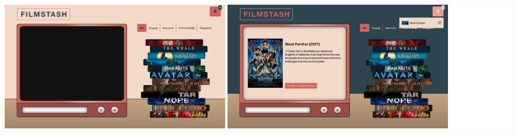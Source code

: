   <img src="readme-images/lightmode-uit.png" width="375px" alt="top">
  <img src="readme-images/darkmode-favorieten.png" width="375px" alt="top">